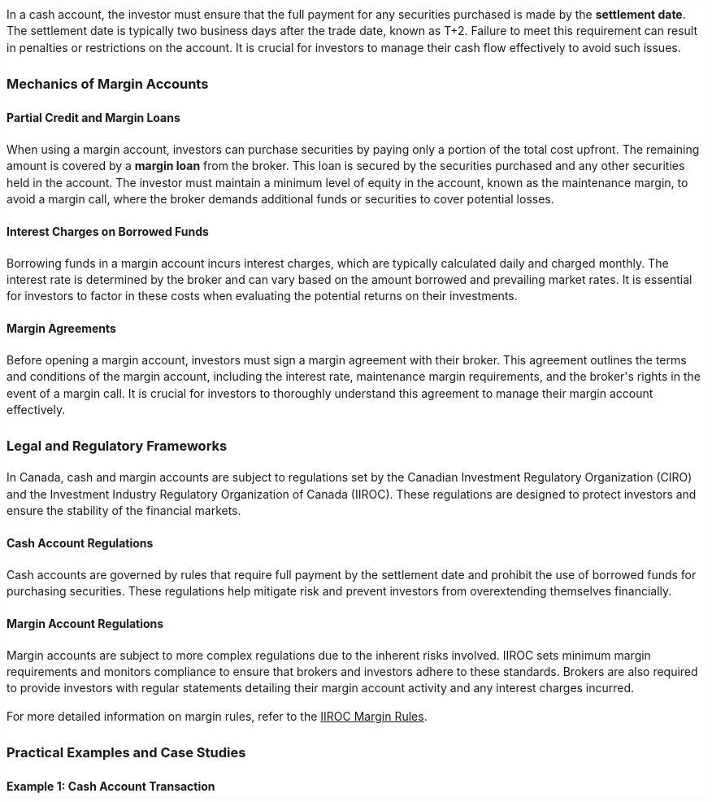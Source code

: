 In a cash account, the investor must ensure that the full payment for any securities purchased is made by the **settlement date**. The settlement date is typically two business days after the trade date, known as T+2. Failure to meet this requirement can result in penalties or restrictions on the account. It is crucial for investors to manage their cash flow effectively to avoid such issues.

### Mechanics of Margin Accounts

#### Partial Credit and Margin Loans

When using a margin account, investors can purchase securities by paying only a portion of the total cost upfront. The remaining amount is covered by a **margin loan** from the broker. This loan is secured by the securities purchased and any other securities held in the account. The investor must maintain a minimum level of equity in the account, known as the maintenance margin, to avoid a margin call, where the broker demands additional funds or securities to cover potential losses.

#### Interest Charges on Borrowed Funds

Borrowing funds in a margin account incurs interest charges, which are typically calculated daily and charged monthly. The interest rate is determined by the broker and can vary based on the amount borrowed and prevailing market rates. It is essential for investors to factor in these costs when evaluating the potential returns on their investments.

#### Margin Agreements

Before opening a margin account, investors must sign a margin agreement with their broker. This agreement outlines the terms and conditions of the margin account, including the interest rate, maintenance margin requirements, and the broker's rights in the event of a margin call. It is crucial for investors to thoroughly understand this agreement to manage their margin account effectively.

### Legal and Regulatory Frameworks

In Canada, cash and margin accounts are subject to regulations set by the Canadian Investment Regulatory Organization (CIRO) and the Investment Industry Regulatory Organization of Canada (IIROC). These regulations are designed to protect investors and ensure the stability of the financial markets.

#### Cash Account Regulations

Cash accounts are governed by rules that require full payment by the settlement date and prohibit the use of borrowed funds for purchasing securities. These regulations help mitigate risk and prevent investors from overextending themselves financially.

#### Margin Account Regulations

Margin accounts are subject to more complex regulations due to the inherent risks involved. IIROC sets minimum margin requirements and monitors compliance to ensure that brokers and investors adhere to these standards. Brokers are also required to provide investors with regular statements detailing their margin account activity and any interest charges incurred.

For more detailed information on margin rules, refer to the [IIROC Margin Rules](https://www.iiroc.ca/regulation/margin-inv).

### Practical Examples and Case Studies

#### Example 1: Cash Account Transaction

